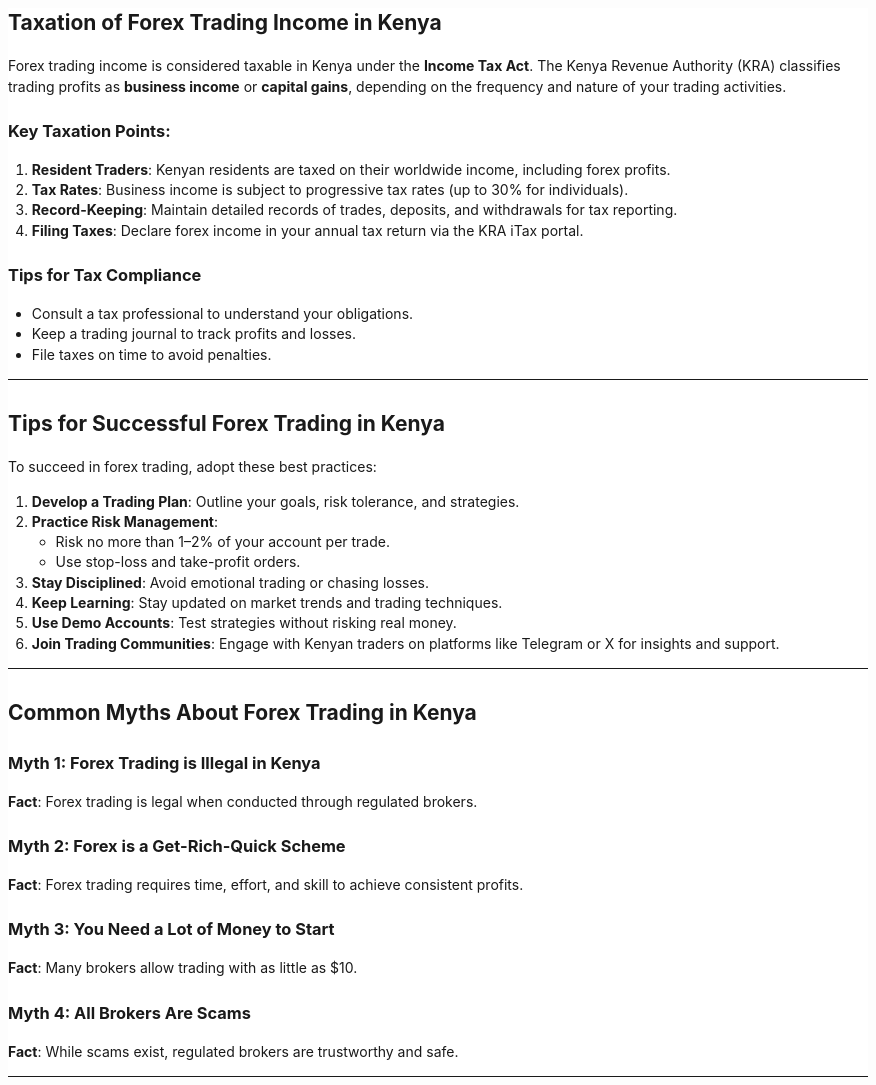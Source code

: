 
## Taxation of Forex Trading Income in Kenya

Forex trading income is considered taxable in Kenya under the **Income Tax Act**. The Kenya Revenue Authority (KRA) classifies trading profits as **business income** or **capital gains**, depending on the frequency and nature of your trading activities.

### Key Taxation Points:
1. **Resident Traders**: Kenyan residents are taxed on their worldwide income, including forex profits.
2. **Tax Rates**: Business income is subject to progressive tax rates (up to 30% for individuals).
3. **Record-Keeping**: Maintain detailed records of trades, deposits, and withdrawals for tax reporting.
4. **Filing Taxes**: Declare forex income in your annual tax return via the KRA iTax portal.

### Tips for Tax Compliance
- Consult a tax professional to understand your obligations.
- Keep a trading journal to track profits and losses.
- File taxes on time to avoid penalties.

---

## Tips for Successful Forex Trading in Kenya

To succeed in forex trading, adopt these best practices:

1. **Develop a Trading Plan**: Outline your goals, risk tolerance, and strategies.
2. **Practice Risk Management**:
   - Risk no more than 1–2% of your account per trade.
   - Use stop-loss and take-profit orders.
3. **Stay Disciplined**: Avoid emotional trading or chasing losses.
4. **Keep Learning**: Stay updated on market trends and trading techniques.
5. **Use Demo Accounts**: Test strategies without risking real money.
6. **Join Trading Communities**: Engage with Kenyan traders on platforms like Telegram or X for insights and support.

---

## Common Myths About Forex Trading in Kenya

### Myth 1: Forex Trading is Illegal in Kenya
**Fact**: Forex trading is legal when conducted through regulated brokers.

### Myth 2: Forex is a Get-Rich-Quick Scheme
**Fact**: Forex trading requires time, effort, and skill to achieve consistent profits.

### Myth 3: You Need a Lot of Money to Start
**Fact**: Many brokers allow trading with as little as $10.

### Myth 4: All Brokers Are Scams
**Fact**: While scams exist, regulated brokers are trustworthy and safe.

---